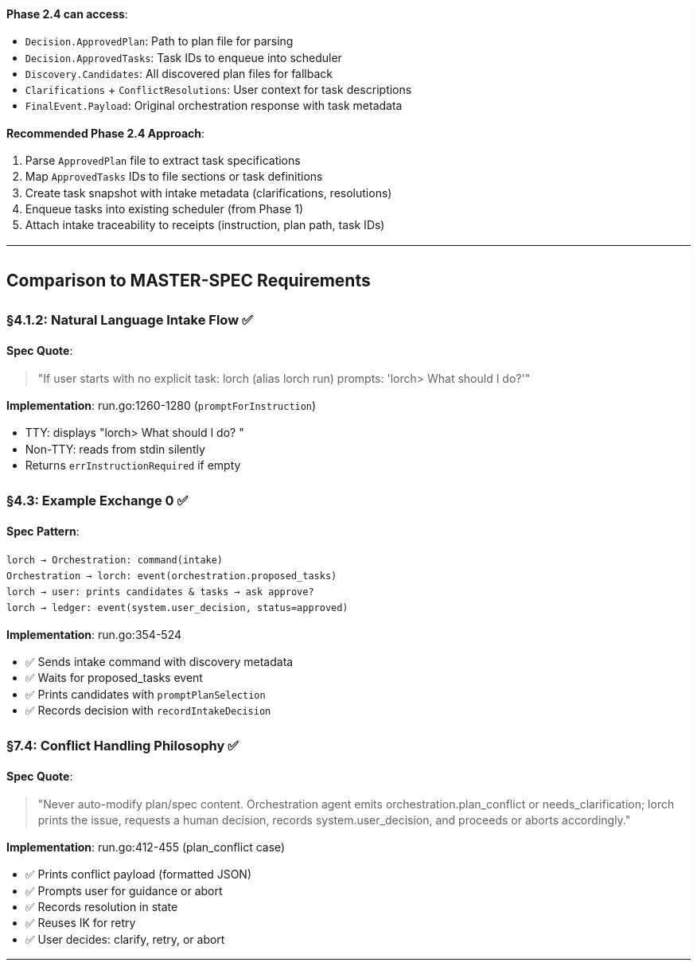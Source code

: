 
**Phase 2.4 can access**:
- `Decision.ApprovedPlan`: Path to plan file for parsing
- `Decision.ApprovedTasks`: Task IDs to enqueue into scheduler
- `Discovery.Candidates`: All discovered plan files for fallback
- `Clarifications` + `ConflictResolutions`: User context for task descriptions
- `FinalEvent.Payload`: Original orchestration response with task metadata

**Recommended Phase 2.4 Approach**:
1. Parse `ApprovedPlan` file to extract task specifications
2. Map `ApprovedTasks` IDs to file sections or task definitions
3. Create task snapshot with intake metadata (clarifications, resolutions)
4. Enqueue tasks into existing scheduler (from Phase 1)
5. Attach intake traceability to receipts (instruction, plan path, task IDs)

---

## Comparison to MASTER-SPEC Requirements

### §4.1.2: Natural Language Intake Flow ✅

**Spec Quote**:
> "If user starts with no explicit task: lorch (alias lorch run) prompts: 'lorch> What should I do?'"

**Implementation**: run.go:1260-1280 (`promptForInstruction`)
- TTY: displays "lorch> What should I do? "
- Non-TTY: reads from stdin silently
- Returns `errInstructionRequired` if empty

### §4.3: Example Exchange 0 ✅

**Spec Pattern**:
```
lorch → Orchestration: command(intake)
Orchestration → lorch: event(orchestration.proposed_tasks)
lorch → user: prints candidates & tasks → ask approve?
lorch → ledger: event(system.user_decision, status=approved)
```

**Implementation**: run.go:354-524
- ✅ Sends intake command with discovery metadata
- ✅ Waits for proposed_tasks event
- ✅ Prints candidates with `promptPlanSelection`
- ✅ Records decision with `recordIntakeDecision`

### §7.4: Conflict Handling Philosophy ✅

**Spec Quote**:
> "Never auto-modify plan/spec content. Orchestration agent emits orchestration.plan_conflict or needs_clarification; lorch prints the issue, requests a human decision, records system.user_decision, and proceeds or aborts accordingly."

**Implementation**: run.go:412-455 (plan_conflict case)
- ✅ Prints conflict payload (formatted JSON)
- ✅ Prompts user for guidance or abort
- ✅ Records resolution in state
- ✅ Reuses IK for retry
- ✅ User decides: clarify, retry, or abort

---